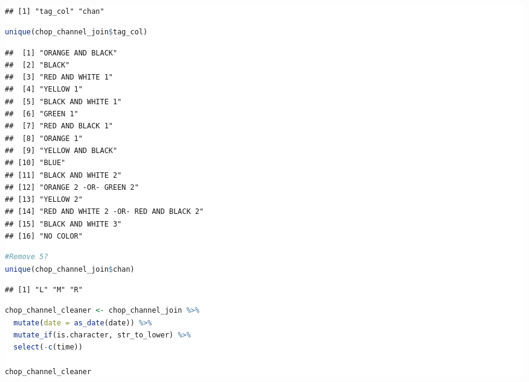     ## [1] "tag_col" "chan"

``` r
unique(chop_channel_join$tag_col)
```

    ##  [1] "ORANGE AND BLACK"                    
    ##  [2] "BLACK"                               
    ##  [3] "RED AND WHITE 1"                     
    ##  [4] "YELLOW 1"                            
    ##  [5] "BLACK AND WHITE 1"                   
    ##  [6] "GREEN 1"                             
    ##  [7] "RED AND BLACK 1"                     
    ##  [8] "ORANGE 1"                            
    ##  [9] "YELLOW AND BLACK"                    
    ## [10] "BLUE"                                
    ## [11] "BLACK AND WHITE 2"                   
    ## [12] "ORANGE 2 -OR- GREEN 2"               
    ## [13] "YELLOW 2"                            
    ## [14] "RED AND WHITE 2 -OR- RED AND BLACK 2"
    ## [15] "BLACK AND WHITE 3"                   
    ## [16] "NO COLOR"

``` r
#Remove 5?
unique(chop_channel_join$chan)
```

    ## [1] "L" "M" "R"

``` r
chop_channel_cleaner <- chop_channel_join %>%
  mutate(date = as_date(date)) %>%
  mutate_if(is.character, str_to_lower) %>% 
  select(-c(time))

chop_channel_cleaner
```
